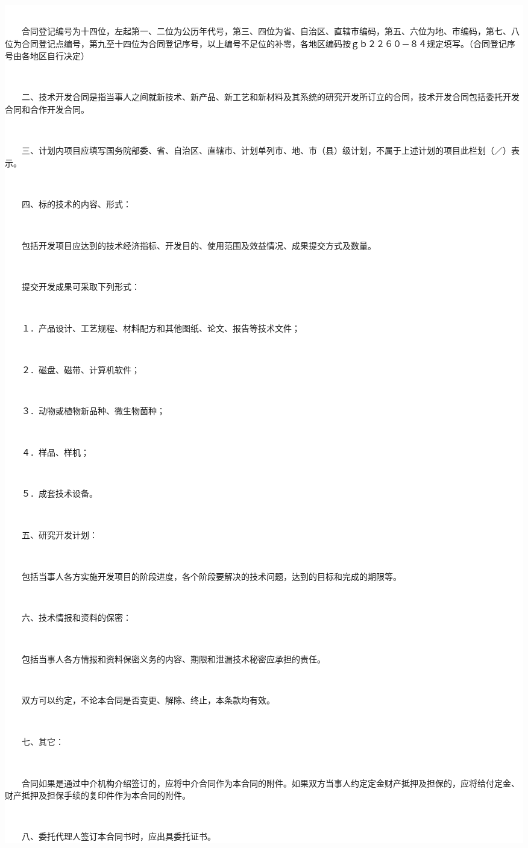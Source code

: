 　　

　　合同登记编号为十四位，左起第一、二位为公历年代号，第三、四位为省、自治区、直辖市编码，第五、六位为地、市编码，第七、八位为合同登记点编号，第九至十四位为合同登记序号，以上编号不足位的补零，各地区编码按ｇｂ２２６０－８４规定填写。（合同登记序号由各地区自行决定）

　　

　　二、技术开发合同是指当事人之间就新技术、新产品、新工艺和新材料及其系统的研究开发所订立的合同，技术开发合同包括委托开发合同和合作开发合同。

　　

　　三、计划内项目应填写国务院部委、省、自治区、直辖市、计划单列市、地、市（县）级计划，不属于上述计划的项目此栏划（／）表示。

　　

　　四、标的技术的内容、形式：

　　

　　包括开发项目应达到的技术经济指标、开发目的、使用范围及效益情况、成果提交方式及数量。

　　

　　提交开发成果可采取下列形式：

　　

　　１．产品设计、工艺规程、材料配方和其他图纸、论文、报告等技术文件；

　　

　　２．磁盘、磁带、计算机软件；

　　

　　３．动物或植物新品种、微生物菌种；

　　

　　４．样品、样机；

　　

　　５．成套技术设备。

　　

　　五、研究开发计划：

　　

　　包括当事人各方实施开发项目的阶段进度，各个阶段要解决的技术问题，达到的目标和完成的期限等。

　　

　　六、技术情报和资料的保密：

　　

　　包括当事人各方情报和资料保密义务的内容、期限和泄漏技术秘密应承担的责任。

　　

　　双方可以约定，不论本合同是否变更、解除、终止，本条款均有效。

　　

　　七、其它：

　　

　　合同如果是通过中介机构介绍签订的，应将中介合同作为本合同的附件。如果双方当事人约定定金财产抵押及担保的，应将给付定金、财产抵押及担保手续的复印件作为本合同的附件。

　　

　　八、委托代理人签订本合同书时，应出具委托证书。
